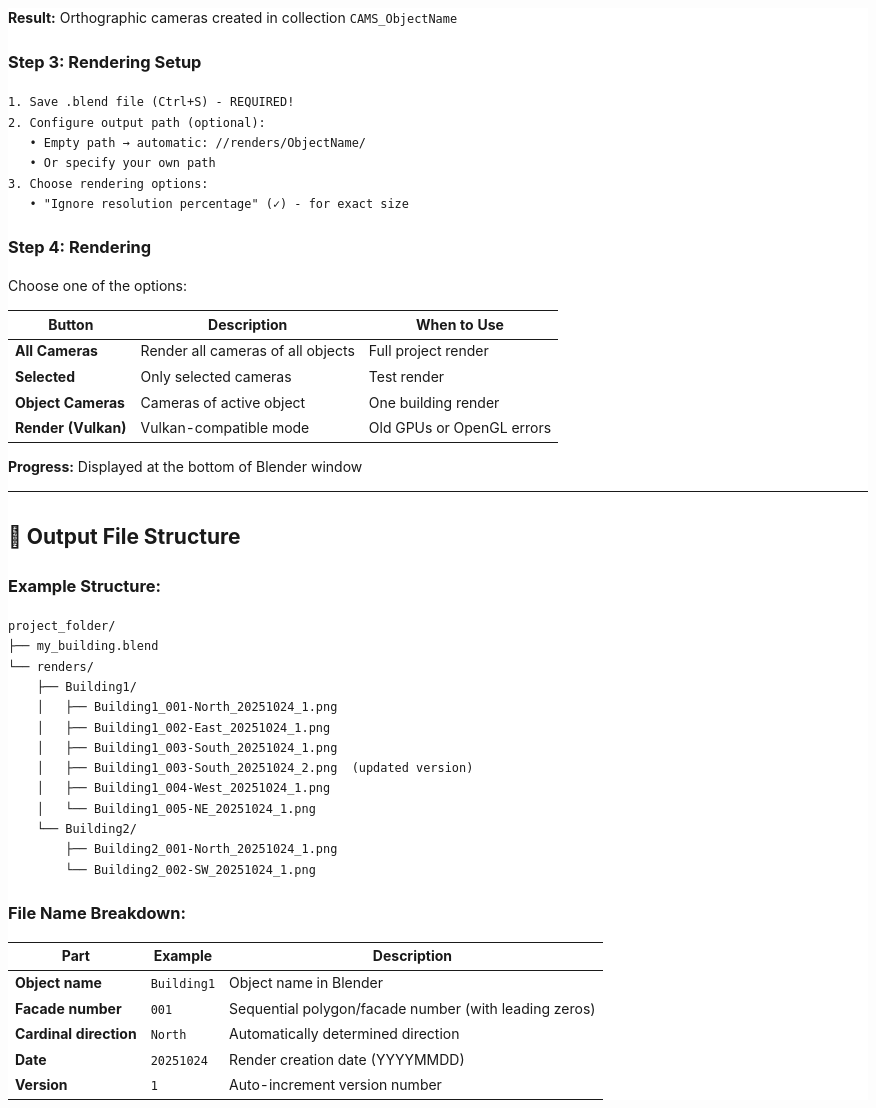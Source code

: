 **Result:** Orthographic cameras created in collection `CAMS_ObjectName`

### Step 3: Rendering Setup

```
1. Save .blend file (Ctrl+S) - REQUIRED!
2. Configure output path (optional):
   • Empty path → automatic: //renders/ObjectName/
   • Or specify your own path
3. Choose rendering options:
   • "Ignore resolution percentage" (✓) - for exact size
```

### Step 4: Rendering

Choose one of the options:

| Button | Description | When to Use |
|--------|-------------|-------------|
| **All Cameras** | Render all cameras of all objects | Full project render |
| **Selected** | Only selected cameras | Test render |
| **Object Cameras** | Cameras of active object | One building render |
| **Render (Vulkan)** | Vulkan-compatible mode | Old GPUs or OpenGL errors |

**Progress:** Displayed at the bottom of Blender window

---

## 📁 Output File Structure

### Example Structure:
```
project_folder/
├── my_building.blend
└── renders/
    ├── Building1/
    │   ├── Building1_001-North_20251024_1.png
    │   ├── Building1_002-East_20251024_1.png
    │   ├── Building1_003-South_20251024_1.png
    │   ├── Building1_003-South_20251024_2.png  (updated version)
    │   ├── Building1_004-West_20251024_1.png
    │   └── Building1_005-NE_20251024_1.png
    └── Building2/
        ├── Building2_001-North_20251024_1.png
        └── Building2_002-SW_20251024_1.png
```

### File Name Breakdown:

| Part | Example | Description |
|------|---------|-------------|
| **Object name** | `Building1` | Object name in Blender |
| **Facade number** | `001` | Sequential polygon/facade number (with leading zeros) |
| **Cardinal direction** | `North` | Automatically determined direction |
| **Date** | `20251024` | Render creation date (YYYYMMDD) |
| **Version** | `1` | Auto-increment version number |
